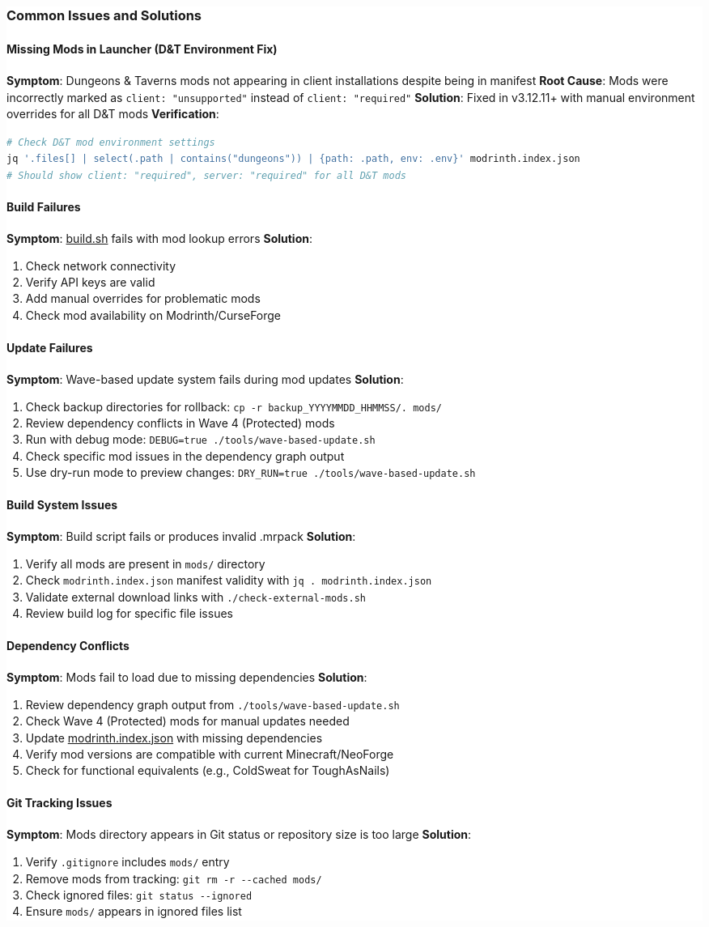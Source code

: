 ### Common Issues and Solutions

#### Missing Mods in Launcher (D&T Environment Fix)
**Symptom**: Dungeons & Taverns mods not appearing in client installations despite being in manifest
**Root Cause**: Mods were incorrectly marked as `client: "unsupported"` instead of `client: "required"`
**Solution**: Fixed in v3.12.11+ with manual environment overrides for all D&T mods
**Verification**:
```bash
# Check D&T mod environment settings
jq '.files[] | select(.path | contains("dungeons")) | {path: .path, env: .env}' modrinth.index.json
# Should show client: "required", server: "required" for all D&T mods
```

#### Build Failures
**Symptom**: [build.sh](../build.sh) fails with mod lookup errors
**Solution**: 
1. Check network connectivity
2. Verify API keys are valid
3. Add manual overrides for problematic mods
4. Check mod availability on Modrinth/CurseForge

#### Update Failures
**Symptom**: Wave-based update system fails during mod updates
**Solution**:
1. Check backup directories for rollback: `cp -r backup_YYYYMMDD_HHMMSS/. mods/`
2. Review dependency conflicts in Wave 4 (Protected) mods
3. Run with debug mode: `DEBUG=true ./tools/wave-based-update.sh`
4. Check specific mod issues in the dependency graph output
5. Use dry-run mode to preview changes: `DRY_RUN=true ./tools/wave-based-update.sh`

#### Build System Issues
**Symptom**: Build script fails or produces invalid .mrpack
**Solution**:
1. Verify all mods are present in `mods/` directory
2. Check `modrinth.index.json` manifest validity with `jq . modrinth.index.json`
3. Validate external download links with `./check-external-mods.sh`
4. Review build log for specific file issues

#### Dependency Conflicts
**Symptom**: Mods fail to load due to missing dependencies
**Solution**:
1. Review dependency graph output from `./tools/wave-based-update.sh`
2. Check Wave 4 (Protected) mods for manual updates needed
3. Update [modrinth.index.json](../modrinth.index.json) with missing dependencies
4. Verify mod versions are compatible with current Minecraft/NeoForge
5. Check for functional equivalents (e.g., ColdSweat for ToughAsNails)

#### Git Tracking Issues
**Symptom**: Mods directory appears in Git status or repository size is too large
**Solution**:
1. Verify `.gitignore` includes `mods/` entry
2. Remove mods from tracking: `git rm -r --cached mods/`
3. Check ignored files: `git status --ignored`
4. Ensure `mods/` appears in ignored files list
